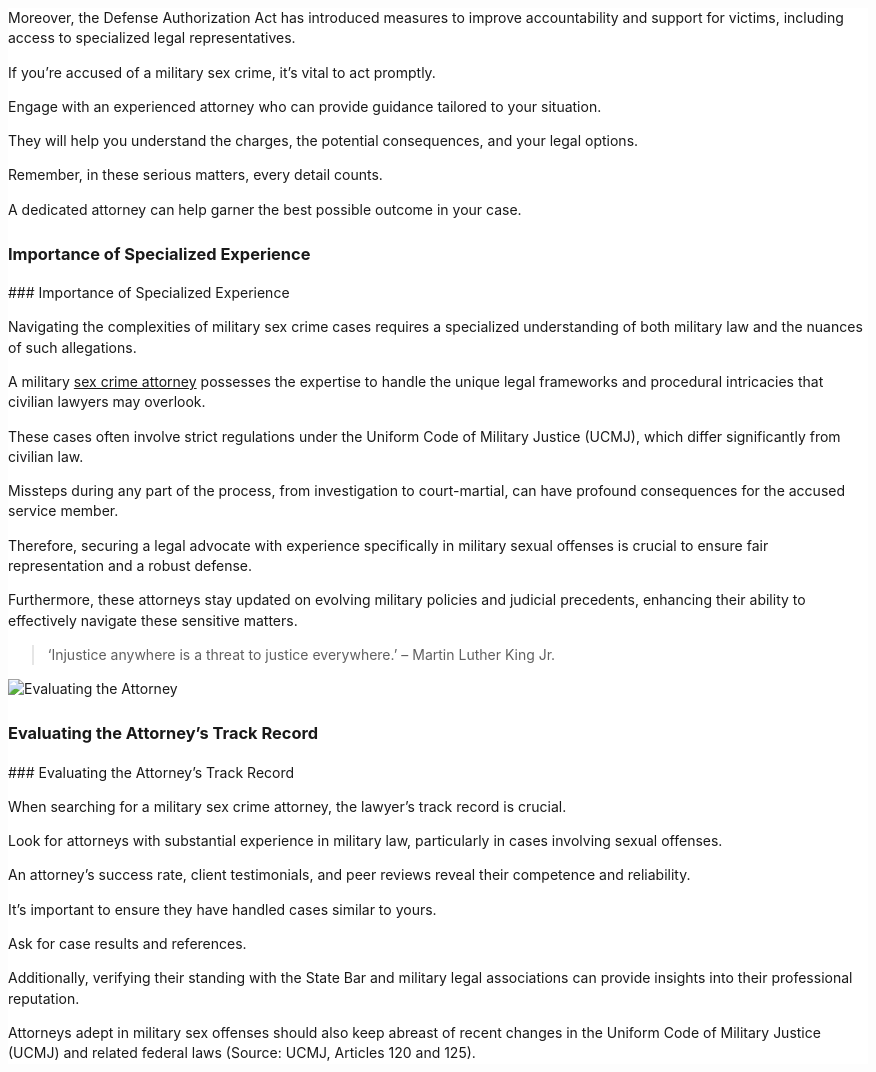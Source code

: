 Moreover, the Defense Authorization Act has introduced measures to improve accountability and support for victims, including access to specialized legal representatives.

If you’re accused of a military sex crime, it’s vital to act promptly.

Engage with an experienced attorney who can provide guidance tailored to your situation.

They will help you understand the charges, the potential consequences, and your legal options.

Remember, in these serious matters, every detail counts.

A dedicated attorney can help garner the best possible outcome in your case.

### Importance of Specialized Experience

\### Importance of Specialized Experience

Navigating the complexities of military sex crime cases requires a specialized understanding of both military law and the nuances of such allegations.

A military [sex crime attorney](https://ucmjmilitarylaw.com/military-bases/aberdeen-proving-ground/ "Aberdeen Proving Ground Military Law & UCMJ Legal Guide") possesses the expertise to handle the unique legal frameworks and procedural intricacies that civilian lawyers may overlook.

These cases often involve strict regulations under the Uniform Code of Military Justice (UCMJ), which differ significantly from civilian law.

Missteps during any part of the process, from investigation to court-martial, can have profound consequences for the accused service member.

Therefore, securing a legal advocate with experience specifically in military sexual offenses is crucial to ensure fair representation and a robust defense.

Furthermore, these attorneys stay updated on evolving military policies and judicial precedents, enhancing their ability to effectively navigate these sensitive matters.

> ‘Injustice anywhere is a threat to justice everywhere.’ – Martin Luther King Jr.

![Evaluating the Attorney](https://im.runware.ai/image/ws/2/ii/48a5f200-87b6-48ad-9cc6-cabc339e35ed.jpg)

### Evaluating the Attorney’s Track Record

\### Evaluating the Attorney’s Track Record

When searching for a military sex crime attorney, the lawyer’s track record is crucial.

Look for attorneys with substantial experience in military law, particularly in cases involving sexual offenses.

An attorney’s success rate, client testimonials, and peer reviews reveal their competence and reliability.

It’s important to ensure they have handled cases similar to yours.

Ask for case results and references.

Additionally, verifying their standing with the State Bar and military legal associations can provide insights into their professional reputation.

Attorneys adept in military sex offenses should also keep abreast of recent changes in the Uniform Code of Military Justice (UCMJ) and related federal laws (Source: UCMJ, Articles 120 and 125).

